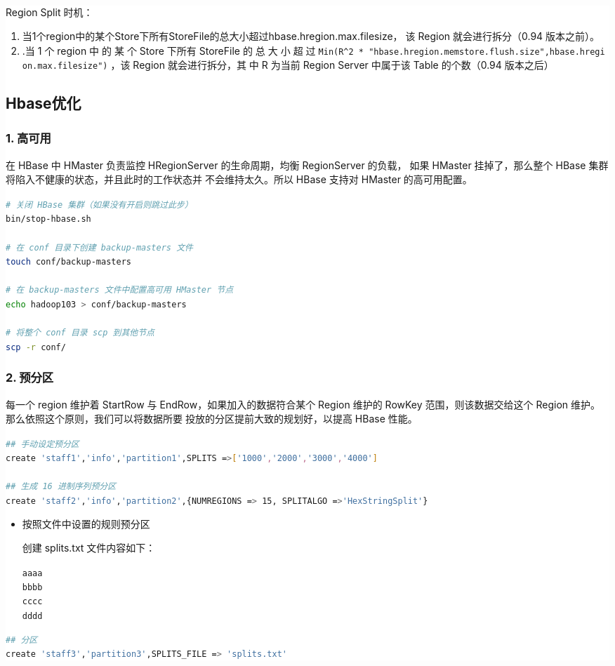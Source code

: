 Region Split 时机：

1. 当1个region中的某个Store下所有StoreFile的总大小超过hbase.hregion.max.filesize， 该 Region 就会进行拆分（0.94 版本之前）。
2. .当 1 个 region 中 的 某 个 Store 下所有 StoreFile 的 总 大 小 超 过 ` Min(R^2 * "hbase.hregion.memstore.flush.size",hbase.hregion.max.filesize") ` ，该 Region 就会进行拆分，其 中 R 为当前 Region Server 中属于该 Table 的个数（0.94 版本之后）

## Hbase优化

### 1. 高可用

在 HBase 中 HMaster 负责监控 HRegionServer 的生命周期，均衡 RegionServer 的负载， 如果 HMaster 挂掉了，那么整个 HBase 集群将陷入不健康的状态，并且此时的工作状态并 不会维持太久。所以 HBase 支持对 HMaster 的高可用配置。

```bash
# 关闭 HBase 集群（如果没有开启则跳过此步）
bin/stop-hbase.sh

# 在 conf 目录下创建 backup-masters 文件
touch conf/backup-masters
 
# 在 backup-masters 文件中配置高可用 HMaster 节点
echo hadoop103 > conf/backup-masters

# 将整个 conf 目录 scp 到其他节点
scp -r conf/
```

### 2. 预分区

每一个 region 维护着 StartRow 与 EndRow，如果加入的数据符合某个 Region 维护的 RowKey 范围，则该数据交给这个 Region 维护。那么依照这个原则，我们可以将数据所要 投放的分区提前大致的规划好，以提高 HBase 性能。

```bash
## 手动设定预分区
create 'staff1','info','partition1',SPLITS =>['1000','2000','3000','4000']

## 生成 16 进制序列预分区
create 'staff2','info','partition2',{NUMREGIONS => 15, SPLITALGO =>'HexStringSplit'}
```

- 按照文件中设置的规则预分区

  创建 splits.txt 文件内容如下：

  ```bash
  aaaa
  bbbb
  cccc
  dddd
  ```

```bash
## 分区
create 'staff3','partition3',SPLITS_FILE => 'splits.txt'
```
